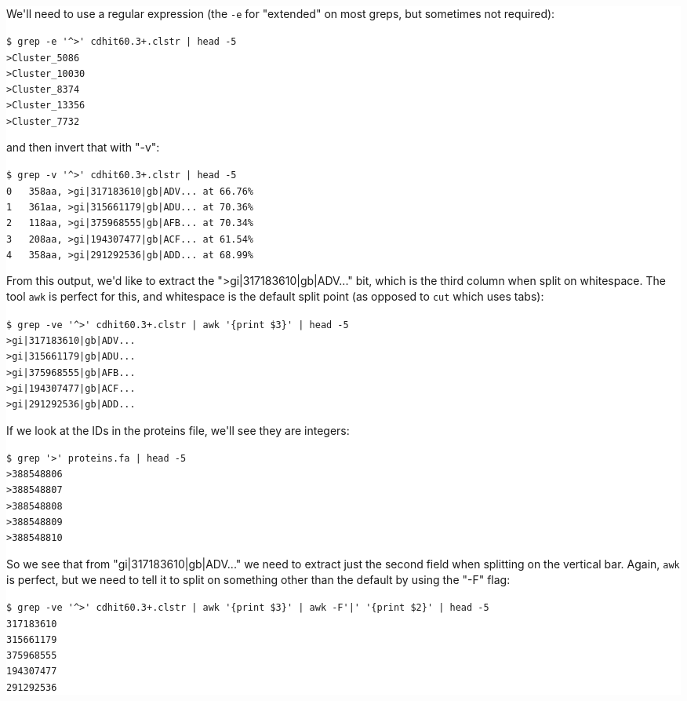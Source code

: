 We'll need to use a regular expression (the ```-e``` for "extended" on most greps, but sometimes not required):

```
$ grep -e '^>' cdhit60.3+.clstr | head -5
>Cluster_5086
>Cluster_10030
>Cluster_8374
>Cluster_13356
>Cluster_7732
```

and then invert that with "-v":

```
$ grep -v '^>' cdhit60.3+.clstr | head -5
0	358aa, >gi|317183610|gb|ADV... at 66.76%
1	361aa, >gi|315661179|gb|ADU... at 70.36%
2	118aa, >gi|375968555|gb|AFB... at 70.34%
3	208aa, >gi|194307477|gb|ACF... at 61.54%
4	358aa, >gi|291292536|gb|ADD... at 68.99%
```

From this output, we'd like to extract the ">gi|317183610|gb|ADV..." bit, which is the third column when split on whitespace.  The tool ```awk``` is perfect for this, and whitespace is the default split point (as opposed to ```cut``` which uses tabs):

```
$ grep -ve '^>' cdhit60.3+.clstr | awk '{print $3}' | head -5
>gi|317183610|gb|ADV...
>gi|315661179|gb|ADU...
>gi|375968555|gb|AFB...
>gi|194307477|gb|ACF...
>gi|291292536|gb|ADD...
```

If we look at the IDs in the proteins file, we'll see they are integers:

```
$ grep '>' proteins.fa | head -5
>388548806
>388548807
>388548808
>388548809
>388548810
```

So we see that from "gi|317183610|gb|ADV..." we need to extract just the second field when splitting on the vertical bar.  Again, ```awk``` is perfect, but we need to tell it to split on something other than the default by using the "-F" flag:

```
$ grep -ve '^>' cdhit60.3+.clstr | awk '{print $3}' | awk -F'|' '{print $2}' | head -5
317183610
315661179
375968555
194307477
291292536
```
